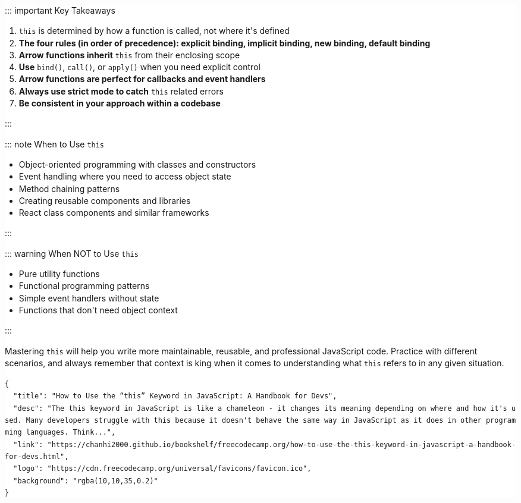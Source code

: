 ::: important Key Takeaways

1. `this` is determined by how a function is called, not where it's defined
2. **The four rules (in order of precedence): explicit binding, implicit binding, new binding, default binding**
3. **Arrow functions inherit** `this` from their enclosing scope
4. **Use** `bind()`, `call()`, or `apply()` when you need explicit control
5. **Arrow functions are perfect for callbacks and event handlers**
6. **Always use strict mode to catch** `this` related errors
7. **Be consistent in your approach within a codebase**

:::

::: note When to Use `this`

- Object-oriented programming with classes and constructors
- Event handling where you need to access object state
- Method chaining patterns
- Creating reusable components and libraries
- React class components and similar frameworks

:::

::: warning When NOT to Use `this`

- Pure utility functions
- Functional programming patterns
- Simple event handlers without state
- Functions that don't need object context

:::

Mastering `this` will help you write more maintainable, reusable, and professional JavaScript code. Practice with different scenarios, and always remember that context is king when it comes to understanding what `this` refers to in any given situation.


```component VPCard
{
  "title": "How to Use the “this” Keyword in JavaScript: A Handbook for Devs",
  "desc": "The this keyword in JavaScript is like a chameleon - it changes its meaning depending on where and how it's used. Many developers struggle with this because it doesn't behave the same way in JavaScript as it does in other programming languages. Think...",
  "link": "https://chanhi2000.github.io/bookshelf/freecodecamp.org/how-to-use-the-this-keyword-in-javascript-a-handbook-for-devs.html",
  "logo": "https://cdn.freecodecamp.org/universal/favicons/favicon.ico",
  "background": "rgba(10,10,35,0.2)"
}
```
